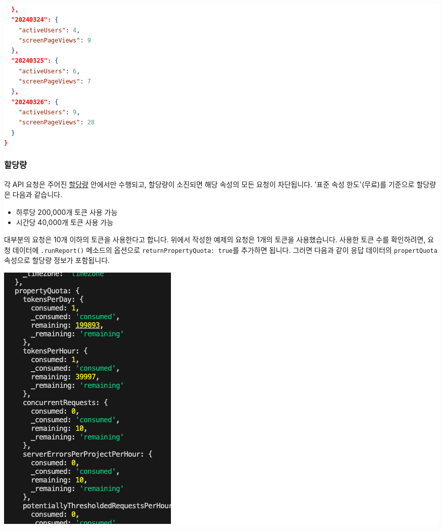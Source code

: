 ```json --path=/analytics.json --caption=생성된 JSON 파일
  },
  "20240324": {
    "activeUsers": 4,
    "screenPageViews": 9
  },
  "20240325": {
    "activeUsers": 6,
    "screenPageViews": 7
  },
  "20240326": {
    "activeUsers": 9,
    "screenPageViews": 28
  }
}
```

### 할당량

각 API 요청은 주어진 [할당량](https://developers.google.com/analytics/devguides/reporting/data/v1/quotas?hl=ko) 안에서만 수행되고, 할당량이 소진되면 해당 속성의 모든 요청이 차단됩니다.
'표준 속성 한도'(무료)를 기준으로 할당량은 다음과 같습니다.

- 하루당 200,000개 토큰 사용 가능
- 시간당 40,000개 토큰 사용 가능

대부분의 요청은 10개 이하의 토큰을 사용한다고 합니다.
위에서 작성한 예제의 요청은 1개의 토큰을 사용했습니다.
사용한 토큰 수를 확인하려면, 요청 데이터에 `.runReport()` 메소드의 옵션으로 `returnPropertyQuota: true`를 추가하면 됩니다.
그러면 다음과 같이 응답 데이터의 `propertQuota` 속성으로 할당량 정보가 포함됩니다.

![사용한 할당량 확인](./assets/s27.JPG)

